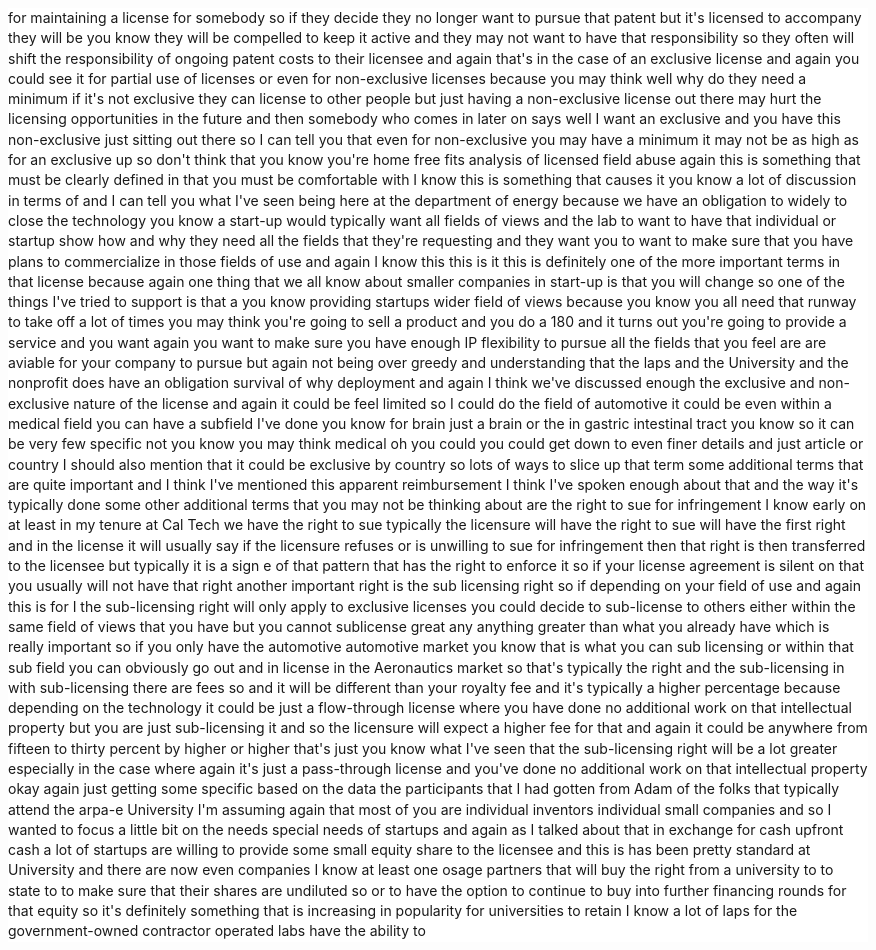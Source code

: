 for maintaining a license for somebody so if they decide they no longer want to pursue that patent but it's licensed to accompany they will be you know they will be compelled to keep it active and they may not want to have that responsibility so they often will shift the responsibility of ongoing patent costs to their licensee and again that's in the case of an exclusive license and again you could see it for partial use of licenses or even for non-exclusive licenses because you may think well why do they need a minimum if it's not exclusive they can license to other people but just having a non-exclusive license out there may hurt the licensing opportunities in the future and then somebody who comes in later on says well I want an exclusive and you have this non-exclusive just sitting out there so I can tell you that even for non-exclusive you may have a minimum it may not be as high as for an exclusive up so don't think that you know you're home free fits analysis of licensed field abuse again this is something that must be clearly defined in that you must be comfortable with I know this is something that causes it you know a lot of discussion in terms of and I can tell you what I've seen being here at the department of energy because we have an obligation to widely to close the technology you know a start-up would typically want all fields of views and the lab to want to have that individual or startup show how and why they need all the fields that they're requesting and they want you to want to make sure that you have plans to commercialize in those fields of use and again I know this this is it this is definitely one of the more important terms in that license because again one thing that we all know about smaller companies in start-up is that you will change so one of the things I've tried to support is that a you know providing startups wider field of views because you know you all need that runway to take off a lot of times you may think you're going to sell a product and you do a 180 and it turns out you're going to provide a service and you want again you want to make sure you have enough IP flexibility to pursue all the fields that you feel are are aviable for your company to pursue but again not being over greedy and understanding that the laps and the University and the nonprofit does have an obligation survival of why deployment and again I think we've discussed enough the exclusive and non-exclusive nature of the license and again it could be feel limited so I could do the field of automotive it could be even within a medical field you can have a subfield I've done you know for brain just a brain or the in gastric intestinal tract you know so it can be very few specific not you know you may think medical oh you could you could get down to even finer details and just article or country I should also mention that it could be exclusive by country so lots of ways to slice up that term some additional terms that are quite important and I think I've mentioned this apparent reimbursement I think I've spoken enough about that and the way it's typically done some other additional terms that you may not be thinking about are the right to sue for infringement I know early on at least in my tenure at Cal Tech we have the right to sue typically the licensure will have the right to sue will have the first right and in the license it will usually say if the licensure refuses or is unwilling to sue for infringement then that right is then transferred to the licensee but typically it is a sign e of that pattern that has the right to enforce it so if your license agreement is silent on that you usually will not have that right another important right is the sub licensing right so if depending on your field of use and again this is for I the sub-licensing right will only apply to exclusive licenses you could decide to sub-license to others either within the same field of views that you have but you cannot sublicense great any anything greater than what you already have which is really important so if you only have the automotive automotive market you know that is what you can sub licensing or within that sub field you can obviously go out and in license in the Aeronautics market so that's typically the right and the sub-licensing in with sub-licensing there are fees so and it will be different than your royalty fee and it's typically a higher percentage because depending on the technology it could be just a flow-through license where you have done no additional work on that intellectual property but you are just sub-licensing it and so the licensure will expect a higher fee for that and again it could be anywhere from fifteen to thirty percent by higher or higher that's just you know what I've seen that the sub-licensing right will be a lot greater especially in the case where again it's just a pass-through license and you've done no additional work on that intellectual property okay again just getting some specific based on the data the participants that I had gotten from Adam of the folks that typically attend the arpa-e University I'm assuming again that most of you are individual inventors individual small companies and so I wanted to focus a little bit on the needs special needs of startups and again as I talked about that in exchange for cash upfront cash a lot of startups are willing to provide some small equity share to the licensee and this is has been pretty standard at University and there are now even companies I know at least one osage partners that will buy the right from a university to to state to to make sure that their shares are undiluted so or to have the option to continue to buy into further financing rounds for that equity so it's definitely something that is increasing in popularity for universities to retain I know a lot of laps for the government-owned contractor operated labs have the ability to